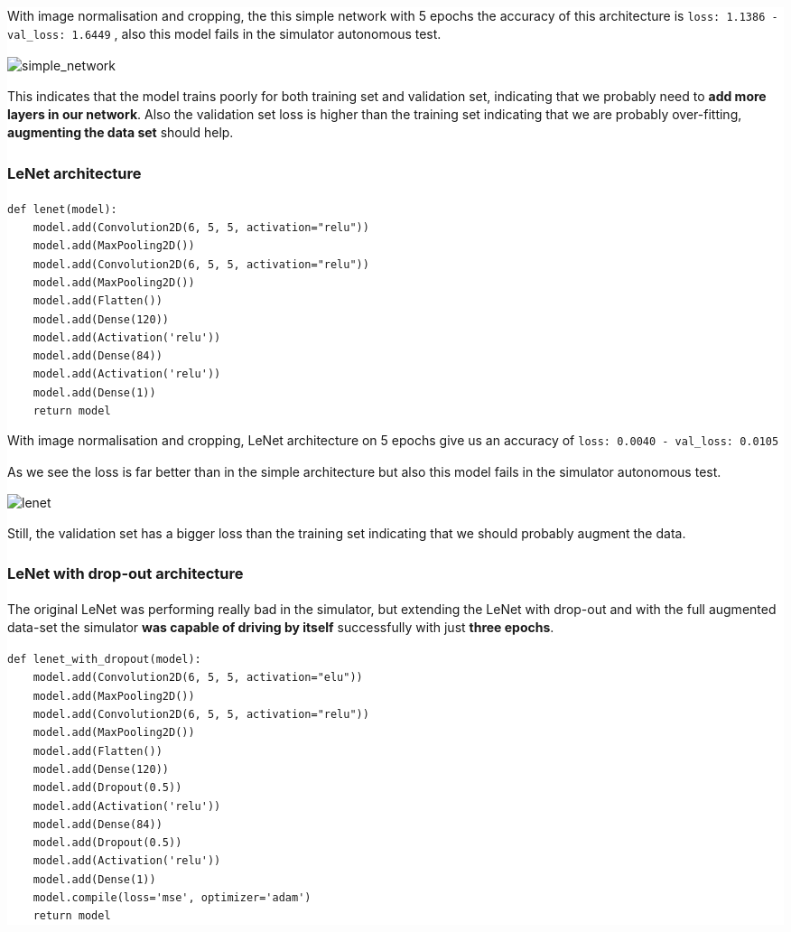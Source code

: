 With image normalisation and cropping, the this simple network with 5 epochs the accuracy of this architecture is `loss: 1.1386 - val_loss: 1.6449` , also this model fails in the simulator autonomous test.

![simple_network](https://d2mxuefqeaa7sj.cloudfront.net/s_45B78DCDB3C3FD11E9779FD5428D8EAEF42B433C3AD4AB9548C142CCAFAD6CE4_1488833600362_figure_1.png)


This indicates that the model trains poorly for both training set and validation set, indicating that we probably need to **add more layers in our network**. Also the validation set loss is higher than the training set indicating that we are probably over-fitting, **augmenting the data set** should help. 

### **LeNet architecture**

    def lenet(model):
        model.add(Convolution2D(6, 5, 5, activation="relu"))
        model.add(MaxPooling2D())
        model.add(Convolution2D(6, 5, 5, activation="relu"))
        model.add(MaxPooling2D())
        model.add(Flatten())
        model.add(Dense(120))
        model.add(Activation('relu'))
        model.add(Dense(84))
        model.add(Activation('relu'))
        model.add(Dense(1))
        return model

With image normalisation and cropping, LeNet architecture on 5 epochs give us an accuracy of `loss: 0.0040 - val_loss: 0.0105` 

As we see the loss is far better than in the simple architecture but also this model fails in the simulator autonomous test.

![lenet](https://d2mxuefqeaa7sj.cloudfront.net/s_45B78DCDB3C3FD11E9779FD5428D8EAEF42B433C3AD4AB9548C142CCAFAD6CE4_1488910581184_figure_1.png)


Still, the validation set has a bigger loss than the training set indicating that we should probably augment the data.

### **LeNet with drop-out architecture**
The original LeNet was performing really bad in the simulator, but extending the LeNet with drop-out and with the full augmented data-set the simulator **was capable of driving by itself** successfully with just **three epochs**.

    def lenet_with_dropout(model):
        model.add(Convolution2D(6, 5, 5, activation="elu"))
        model.add(MaxPooling2D())
        model.add(Convolution2D(6, 5, 5, activation="relu"))
        model.add(MaxPooling2D())
        model.add(Flatten())
        model.add(Dense(120))
        model.add(Dropout(0.5))
        model.add(Activation('relu'))
        model.add(Dense(84))
        model.add(Dropout(0.5))
        model.add(Activation('relu'))
        model.add(Dense(1))
        model.compile(loss='mse', optimizer='adam')
        return model
